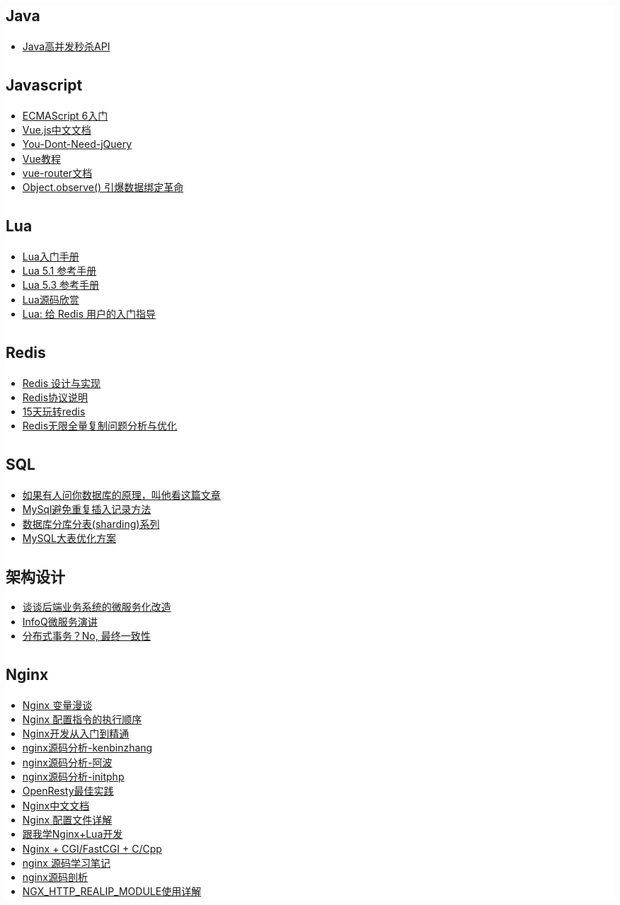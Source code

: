 ## Java
+ [Java高并发秒杀API](http://www.imooc.com/u/2145618/courses?sort=publish)

## Javascript
+ [ECMAScript 6入门](http://es6.ruanyifeng.com/)
+ [Vue.js中文文档](http://cn.vuejs.org/)
+ [You-Dont-Need-jQuery](https://github.com/oneuijs/You-Dont-Need-jQuery/blob/master/README.zh-CN.md)
+ [Vue教程](http://vuejs.org.cn/guide/)
+ [vue-router文档](http://router.vuejs.org/zh-cn/index.html)
+ [Object.observe() 引爆数据绑定革命](http://www.w3ctech.com/topic/1097)

## Lua
+ [Lua入门手册](https://github.com/CraryPrimitiveMan/luaprimer)
+ [Lua 5.1 参考手册](http://www.codingnow.com/2000/download/lua_manual.html)
+ [Lua 5.3 参考手册](http://cloudwu.github.io/lua53doc/)
+ [Lua源码欣赏](http://www.codingnow.com/temp/readinglua.pdf)
+ [Lua: 给 Redis 用户的入门指导](http://www.oschina.net/translate/intro-to-lua-for-redis-programmers)

## Redis
+ [Redis 设计与实现](http://redisbook.readthedocs.org/en/latest/index.html)
+ [Redis协议说明](http://www.redis.cn/topics/protocol.html)
+ [15天玩转redis](http://www.cnblogs.com/huangxincheng/category/755864.html)
+ [Redis无限全量复制问题分析与优化](https://cachecloud.github.io/2016/11/24/%E5%85%A8%E9%87%8F%E5%A4%8D%E5%88%B6%E9%97%AE%E9%A2%98/)

## SQL
+ [如果有人问你数据库的原理，叫他看这篇文章](http://blog.jobbole.com/100349/)
+ [MySql避免重复插入记录方法](http://blog.csdn.net/jbboy/article/details/46828917)
+ [数据库分库分表(sharding)系列](http://blog.csdn.net/column/details/sharding.html)
+ [MySQL大表优化方案](https://segmentfault.com/a/1190000006158186)

## 架构设计
+ [谈谈后端业务系统的微服务化改造](http://www.infoq.com/cn/articles/the-back-end-business-systems-service-transformation)
+ [InfoQ微服务演讲](http://www.infoq.com/cn/microservice/presentations/)
+ [分布式事务？No, 最终一致性](https://zhuanlan.zhihu.com/p/25933039)

## Nginx
+ [Nginx 变量漫谈](http://blog.sina.com.cn/s/articlelist_1834459124_1_1.html)
+ [Nginx 配置指令的执行顺序](http://blog.sina.com.cn/s/articlelist_1834459124_2_1.html)
+ [Nginx开发从入门到精通](http://tengine.taobao.org/book/index.html)
+ [nginx源码分析-kenbinzhang](http://blog.csdn.net/kenbinzhang/article/category/603177)
+ [nginx源码分析-阿波](http://blog.csdn.net/livelylittlefish/article/category/838107)
+ [nginx源码分析-initphp](http://blog.csdn.net/column/details/nginx-read.html)
+ [OpenResty最佳实践](https://moonbingbing.gitbooks.io/openresty-best-practices/content/index.html)
+ [Nginx中文文档](http://www.nginx.cn/doc/)
+ [Nginx 配置文件详解](http://my.oschina.net/duxuefeng/blog/34880)
+ [跟我学Nginx+Lua开发](http://www.iteye.com/blogs/subjects/nginx-lua)
+ [Nginx + CGI/FastCGI + C/Cpp](http://www.cnblogs.com/skynet/p/4173450.html)
+ [nginx 源码学习笔记](http://blog.csdn.net/column/details/code-for-nginx.html)
+ [nginx源码剖析](http://blog.csdn.net/column/details/niginxsourcelearning.html)
+ [NGX_HTTP_REALIP_MODULE使用详解](https://leo108.com/pid-2132.asp)
